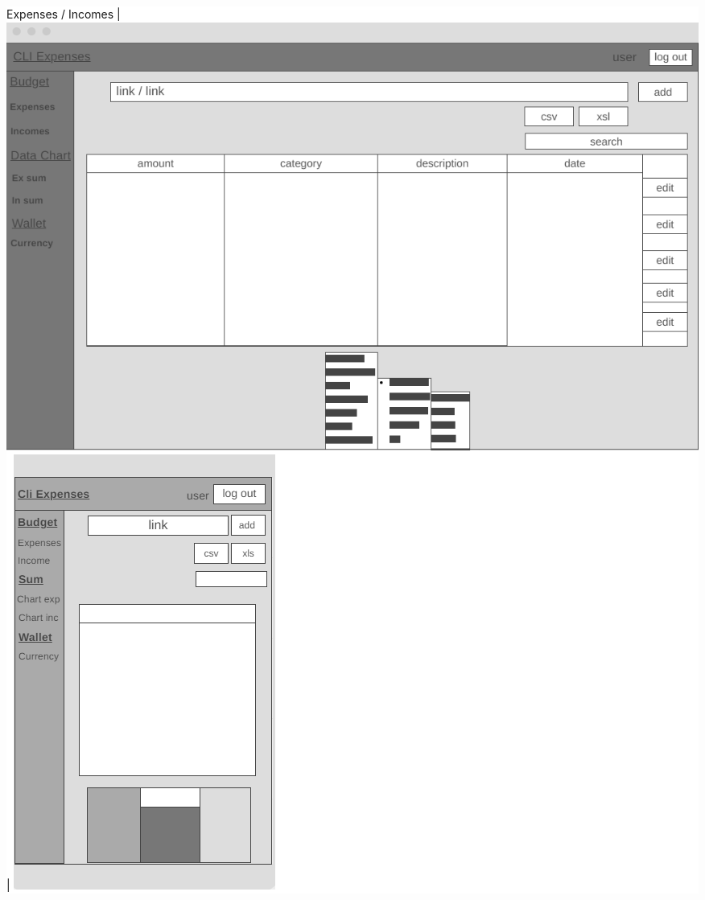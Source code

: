Expenses / Incomes | ![Expenses/Income/index dashboard](django_todo/static/images/readme/mokflow.png) | ![Mobile index / user logged out wireframe image](django_todo/static/images/readme/mob1.png)